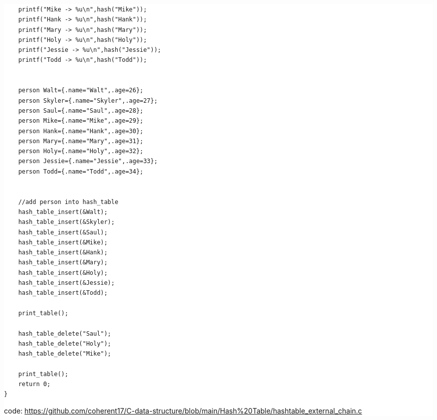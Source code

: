 ```c=
    printf("Mike -> %u\n",hash("Mike"));
    printf("Hank -> %u\n",hash("Hank"));
    printf("Mary -> %u\n",hash("Mary"));
    printf("Holy -> %u\n",hash("Holy"));
    printf("Jessie -> %u\n",hash("Jessie"));
    printf("Todd -> %u\n",hash("Todd"));


    person Walt={.name="Walt",.age=26};
    person Skyler={.name="Skyler",.age=27};
    person Saul={.name="Saul",.age=28};
    person Mike={.name="Mike",.age=29};
    person Hank={.name="Hank",.age=30};
    person Mary={.name="Mary",.age=31};
    person Holy={.name="Holy",.age=32};
    person Jessie={.name="Jessie",.age=33};
    person Todd={.name="Todd",.age=34};

    
    //add person into hash_table
    hash_table_insert(&Walt);
    hash_table_insert(&Skyler);
    hash_table_insert(&Saul);
    hash_table_insert(&Mike);
    hash_table_insert(&Hank);
    hash_table_insert(&Mary);
    hash_table_insert(&Holy);
    hash_table_insert(&Jessie);
    hash_table_insert(&Todd);

    print_table();

    hash_table_delete("Saul");
    hash_table_delete("Holy");
    hash_table_delete("Mike");

    print_table();
    return 0;
}
```
code: https://github.com/coherent17/C-data-structure/blob/main/Hash%20Table/hashtable_external_chain.c

